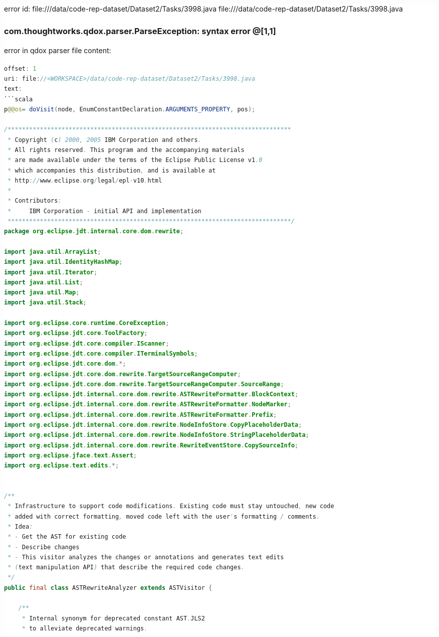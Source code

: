 error id: file://<WORKSPACE>/data/code-rep-dataset/Dataset2/Tasks/3998.java
file://<WORKSPACE>/data/code-rep-dataset/Dataset2/Tasks/3998.java
### com.thoughtworks.qdox.parser.ParseException: syntax error @[1,1]

error in qdox parser
file content:
```java
offset: 1
uri: file://<WORKSPACE>/data/code-rep-dataset/Dataset2/Tasks/3998.java
text:
```scala
p@@os= doVisit(node, EnumConstantDeclaration.ARGUMENTS_PROPERTY, pos);

/*******************************************************************************
 * Copyright (c) 2000, 2005 IBM Corporation and others.
 * All rights reserved. This program and the accompanying materials
 * are made available under the terms of the Eclipse Public License v1.0
 * which accompanies this distribution, and is available at
 * http://www.eclipse.org/legal/epl-v10.html
 *
 * Contributors:
 *     IBM Corporation - initial API and implementation
 *******************************************************************************/
package org.eclipse.jdt.internal.core.dom.rewrite;

import java.util.ArrayList;
import java.util.IdentityHashMap;
import java.util.Iterator;
import java.util.List;
import java.util.Map;
import java.util.Stack;

import org.eclipse.core.runtime.CoreException;
import org.eclipse.jdt.core.ToolFactory;
import org.eclipse.jdt.core.compiler.IScanner;
import org.eclipse.jdt.core.compiler.ITerminalSymbols;
import org.eclipse.jdt.core.dom.*;
import org.eclipse.jdt.core.dom.rewrite.TargetSourceRangeComputer;
import org.eclipse.jdt.core.dom.rewrite.TargetSourceRangeComputer.SourceRange;
import org.eclipse.jdt.internal.core.dom.rewrite.ASTRewriteFormatter.BlockContext;
import org.eclipse.jdt.internal.core.dom.rewrite.ASTRewriteFormatter.NodeMarker;
import org.eclipse.jdt.internal.core.dom.rewrite.ASTRewriteFormatter.Prefix;
import org.eclipse.jdt.internal.core.dom.rewrite.NodeInfoStore.CopyPlaceholderData;
import org.eclipse.jdt.internal.core.dom.rewrite.NodeInfoStore.StringPlaceholderData;
import org.eclipse.jdt.internal.core.dom.rewrite.RewriteEventStore.CopySourceInfo;
import org.eclipse.jface.text.Assert;
import org.eclipse.text.edits.*;


/**
 * Infrastructure to support code modifications. Existing code must stay untouched, new code
 * added with correct formatting, moved code left with the user's formatting / comments.
 * Idea:
 * - Get the AST for existing code 
 * - Describe changes
 * - This visitor analyzes the changes or annotations and generates text edits
 * (text manipulation API) that describe the required code changes. 
 */
public final class ASTRewriteAnalyzer extends ASTVisitor {
	
	/**
	 * Internal synonym for deprecated constant AST.JLS2
	 * to alleviate deprecated warnings.
```